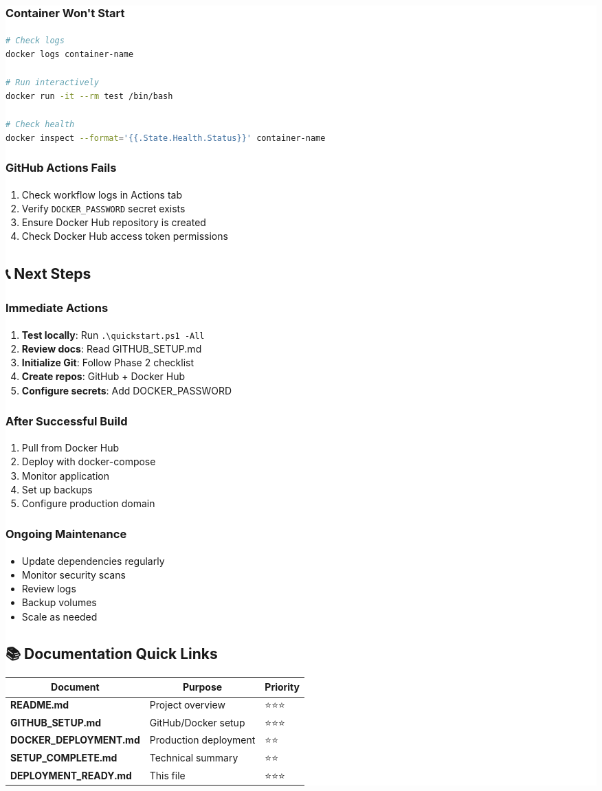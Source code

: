 ### Container Won't Start
```bash
# Check logs
docker logs container-name

# Run interactively
docker run -it --rm test /bin/bash

# Check health
docker inspect --format='{{.State.Health.Status}}' container-name
```

### GitHub Actions Fails
1. Check workflow logs in Actions tab
2. Verify `DOCKER_PASSWORD` secret exists
3. Ensure Docker Hub repository is created
4. Check Docker Hub access token permissions

## 📞 Next Steps

### Immediate Actions
1. **Test locally**: Run `.\quickstart.ps1 -All`
2. **Review docs**: Read GITHUB_SETUP.md
3. **Initialize Git**: Follow Phase 2 checklist
4. **Create repos**: GitHub + Docker Hub
5. **Configure secrets**: Add DOCKER_PASSWORD

### After Successful Build
1. Pull from Docker Hub
2. Deploy with docker-compose
3. Monitor application
4. Set up backups
5. Configure production domain

### Ongoing Maintenance
- Update dependencies regularly
- Monitor security scans
- Review logs
- Backup volumes
- Scale as needed

## 📚 Documentation Quick Links

| Document | Purpose | Priority |
|----------|---------|----------|
| **README.md** | Project overview | ⭐⭐⭐ |
| **GITHUB_SETUP.md** | GitHub/Docker setup | ⭐⭐⭐ |
| **DOCKER_DEPLOYMENT.md** | Production deployment | ⭐⭐ |
| **SETUP_COMPLETE.md** | Technical summary | ⭐⭐ |
| **DEPLOYMENT_READY.md** | This file | ⭐⭐⭐ |

